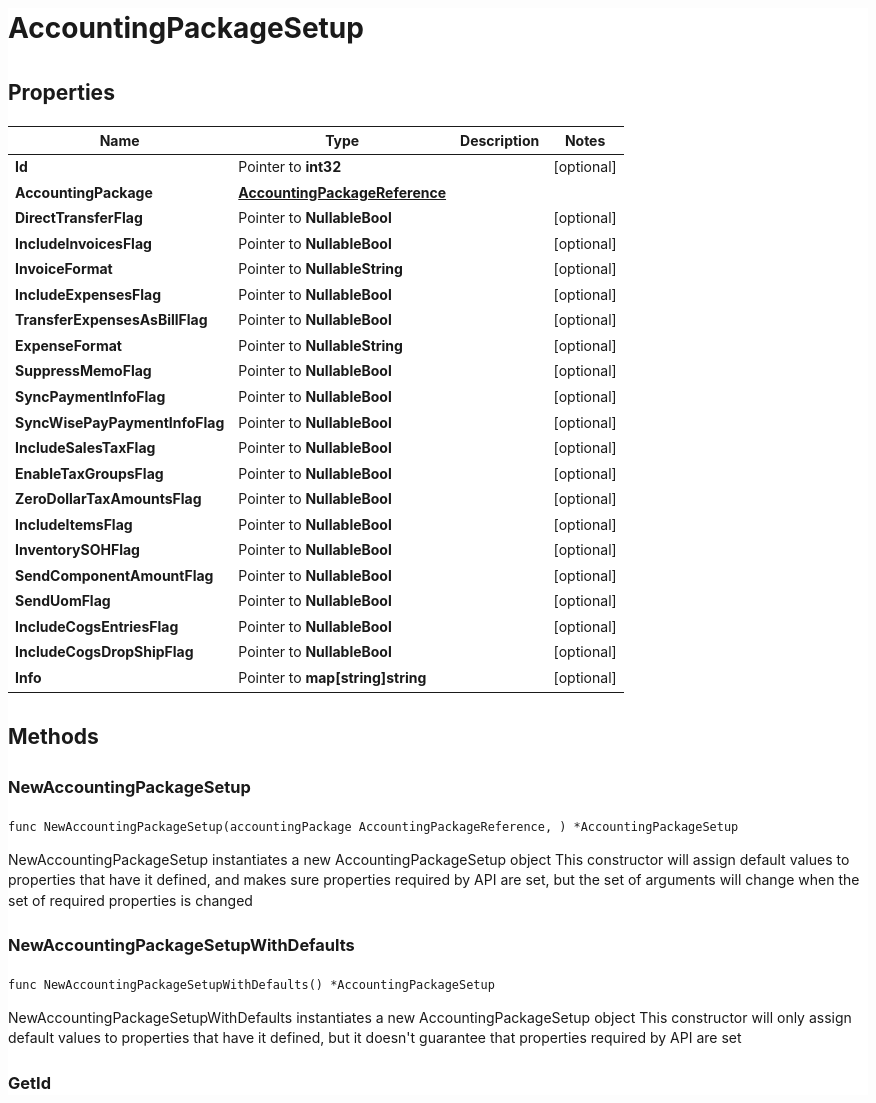 # AccountingPackageSetup

## Properties

Name | Type | Description | Notes
------------ | ------------- | ------------- | -------------
**Id** | Pointer to **int32** |  | [optional] 
**AccountingPackage** | [**AccountingPackageReference**](AccountingPackageReference.md) |  | 
**DirectTransferFlag** | Pointer to **NullableBool** |  | [optional] 
**IncludeInvoicesFlag** | Pointer to **NullableBool** |  | [optional] 
**InvoiceFormat** | Pointer to **NullableString** |  | [optional] 
**IncludeExpensesFlag** | Pointer to **NullableBool** |  | [optional] 
**TransferExpensesAsBillFlag** | Pointer to **NullableBool** |  | [optional] 
**ExpenseFormat** | Pointer to **NullableString** |  | [optional] 
**SuppressMemoFlag** | Pointer to **NullableBool** |  | [optional] 
**SyncPaymentInfoFlag** | Pointer to **NullableBool** |  | [optional] 
**SyncWisePayPaymentInfoFlag** | Pointer to **NullableBool** |  | [optional] 
**IncludeSalesTaxFlag** | Pointer to **NullableBool** |  | [optional] 
**EnableTaxGroupsFlag** | Pointer to **NullableBool** |  | [optional] 
**ZeroDollarTaxAmountsFlag** | Pointer to **NullableBool** |  | [optional] 
**IncludeItemsFlag** | Pointer to **NullableBool** |  | [optional] 
**InventorySOHFlag** | Pointer to **NullableBool** |  | [optional] 
**SendComponentAmountFlag** | Pointer to **NullableBool** |  | [optional] 
**SendUomFlag** | Pointer to **NullableBool** |  | [optional] 
**IncludeCogsEntriesFlag** | Pointer to **NullableBool** |  | [optional] 
**IncludeCogsDropShipFlag** | Pointer to **NullableBool** |  | [optional] 
**Info** | Pointer to **map[string]string** |  | [optional] 

## Methods

### NewAccountingPackageSetup

`func NewAccountingPackageSetup(accountingPackage AccountingPackageReference, ) *AccountingPackageSetup`

NewAccountingPackageSetup instantiates a new AccountingPackageSetup object
This constructor will assign default values to properties that have it defined,
and makes sure properties required by API are set, but the set of arguments
will change when the set of required properties is changed

### NewAccountingPackageSetupWithDefaults

`func NewAccountingPackageSetupWithDefaults() *AccountingPackageSetup`

NewAccountingPackageSetupWithDefaults instantiates a new AccountingPackageSetup object
This constructor will only assign default values to properties that have it defined,
but it doesn't guarantee that properties required by API are set

### GetId

